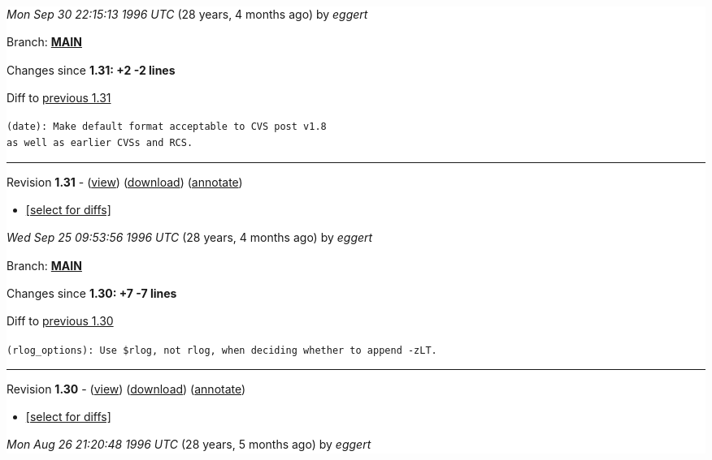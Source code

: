 *Mon Sep 30 22:15:13 1996 UTC*
(28 years, 4 months ago)
by *eggert*

Branch:
[**MAIN**](/viewvc/emacs/emacs/lib-src/rcs2log?view=log&pathrev=MAIN)

Changes since **1.31: +2 -2 lines**

Diff to [previous 1.31](/viewvc/emacs/emacs/lib-src/rcs2log?r1=1.31&r2=1.32&pathrev=EMACS_PRETEST_21_0_95)
```
(date): Make default format acceptable to CVS post v1.8
as well as earlier CVSs and RCS.

```

---

Revision **1.31** -
([view](/viewvc/emacs/emacs/lib-src/rcs2log?revision=1.31&view=markup&pathrev=EMACS_PRETEST_21_0_95))
([download](/viewvc/%2Acheckout%2A/emacs/emacs/lib-src/rcs2log?revision=1.31&pathrev=EMACS_PRETEST_21_0_95))
([annotate](/viewvc/emacs/emacs/lib-src/rcs2log?annotate=1.31&pathrev=EMACS_PRETEST_21_0_95))
- [[select for diffs]](/viewvc/emacs/emacs/lib-src/rcs2log?pathrev=EMACS_PRETEST_21_0_95&view=log&r1=1.31)

*Wed Sep 25 09:53:56 1996 UTC*
(28 years, 4 months ago)
by *eggert*

Branch:
[**MAIN**](/viewvc/emacs/emacs/lib-src/rcs2log?view=log&pathrev=MAIN)

Changes since **1.30: +7 -7 lines**

Diff to [previous 1.30](/viewvc/emacs/emacs/lib-src/rcs2log?r1=1.30&r2=1.31&pathrev=EMACS_PRETEST_21_0_95)
```
(rlog_options): Use $rlog, not rlog, when deciding whether to append -zLT.

```

---

Revision **1.30** -
([view](/viewvc/emacs/emacs/lib-src/rcs2log?revision=1.30&view=markup&pathrev=EMACS_PRETEST_21_0_95))
([download](/viewvc/%2Acheckout%2A/emacs/emacs/lib-src/rcs2log?revision=1.30&pathrev=EMACS_PRETEST_21_0_95))
([annotate](/viewvc/emacs/emacs/lib-src/rcs2log?annotate=1.30&pathrev=EMACS_PRETEST_21_0_95))
- [[select for diffs]](/viewvc/emacs/emacs/lib-src/rcs2log?pathrev=EMACS_PRETEST_21_0_95&view=log&r1=1.30)

*Mon Aug 26 21:20:48 1996 UTC*
(28 years, 5 months ago)
by *eggert*
